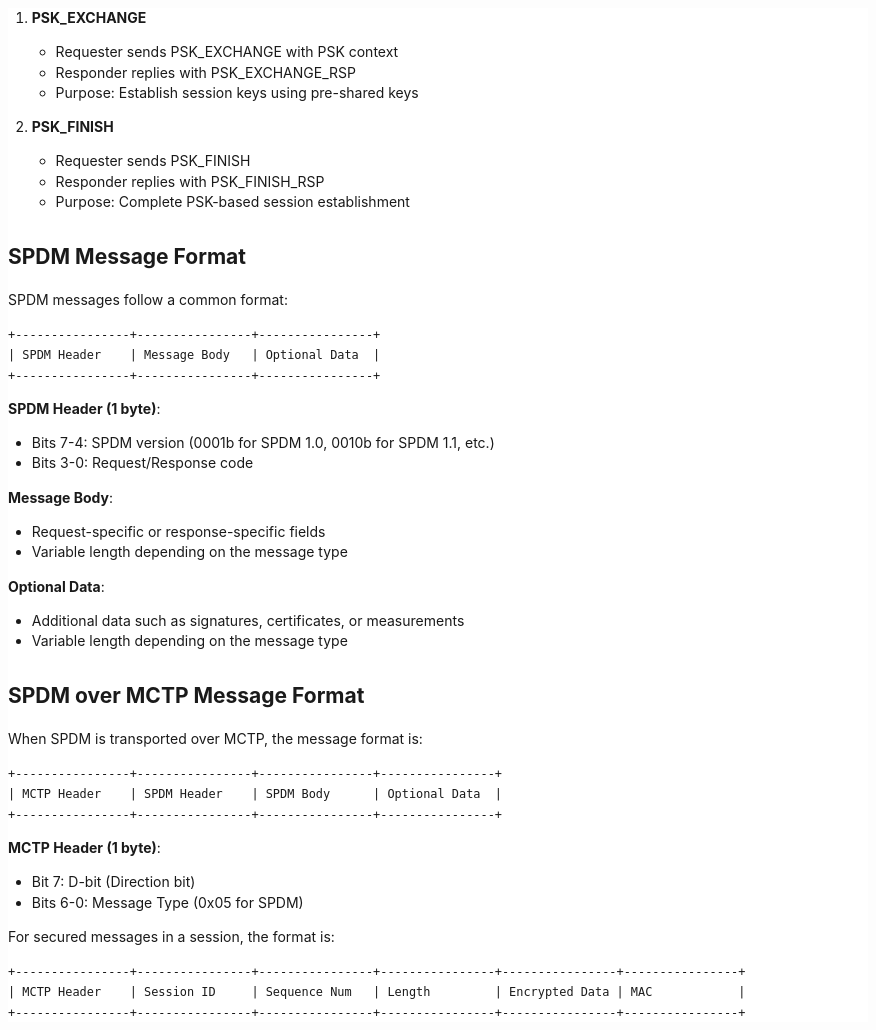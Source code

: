 1. **PSK_EXCHANGE**
   - Requester sends PSK_EXCHANGE with PSK context
   - Responder replies with PSK_EXCHANGE_RSP
   - Purpose: Establish session keys using pre-shared keys

2. **PSK_FINISH**
   - Requester sends PSK_FINISH
   - Responder replies with PSK_FINISH_RSP
   - Purpose: Complete PSK-based session establishment

## SPDM Message Format

SPDM messages follow a common format:

```
+----------------+----------------+----------------+
| SPDM Header    | Message Body   | Optional Data  |
+----------------+----------------+----------------+
```

**SPDM Header (1 byte)**:
- Bits 7-4: SPDM version (0001b for SPDM 1.0, 0010b for SPDM 1.1, etc.)
- Bits 3-0: Request/Response code

**Message Body**:
- Request-specific or response-specific fields
- Variable length depending on the message type

**Optional Data**:
- Additional data such as signatures, certificates, or measurements
- Variable length depending on the message type

## SPDM over MCTP Message Format

When SPDM is transported over MCTP, the message format is:

```
+----------------+----------------+----------------+----------------+
| MCTP Header    | SPDM Header    | SPDM Body      | Optional Data  |
+----------------+----------------+----------------+----------------+
```

**MCTP Header (1 byte)**:
- Bit 7: D-bit (Direction bit)
- Bits 6-0: Message Type (0x05 for SPDM)

For secured messages in a session, the format is:

```
+----------------+----------------+----------------+----------------+----------------+----------------+
| MCTP Header    | Session ID     | Sequence Num   | Length         | Encrypted Data | MAC            |
+----------------+----------------+----------------+----------------+----------------+----------------+
```
